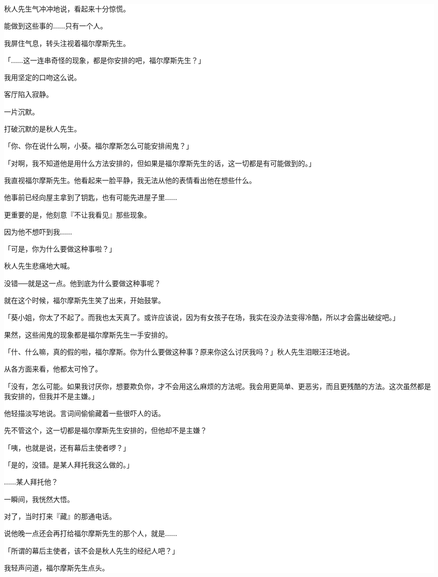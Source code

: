 秋人先生气冲冲地说，看起来十分惊慌。

能做到这些事的……只有一个人。

我屏住气息，转头注视着福尔摩斯先生。

「……这一连串奇怪的现象，都是你安排的吧，福尔摩斯先生？」

我用坚定的口吻这么说。

客厅陷入寂静。

一片沉默。

打破沉默的是秋人先生。

「你、你在说什么啊，小葵。福尔摩斯怎么可能安排闹鬼？」

「对啊，我不知道他是用什么方法安排的，但如果是福尔摩斯先生的话，这一切都是有可能做到的。」

我直视福尔摩斯先生。他看起来一脸平静，我无法从他的表情看出他在想些什么。

他事前已经向屋主拿到了钥匙，也有可能先进屋子里……

更重要的是，他刻意『不让我看见』那些现象。

因为他不想吓到我……

「可是，你为什么要做这种事啦？」

秋人先生悲痛地大喊。

没错──就是这一点。他到底为什么要做这种事呢？

就在这个时候，福尔摩斯先生笑了出来，开始鼓掌。

「葵小姐，你太了不起了。而我也太天真了。或许应该说，因为有女孩子在场，我实在没办法变得冷酷，所以才会露出破绽吧。」

果然，这些闹鬼的现象都是福尔摩斯先生一手安排的。

「什、什么嘛，真的假的啦，福尔摩斯。你为什么要做这种事？原来你这么讨厌我吗？」秋人先生泪眼汪汪地说。

从各方面来看，他都太可怜了。

「没有，怎么可能。如果我讨厌你，想要欺负你，才不会用这么麻烦的方法呢。我会用更简单、更恶劣，而且更残酷的方法。这次虽然都是我安排的，但我并不是主嫌。」

他轻描淡写地说。言词间偷偷藏着一些很吓人的话。

先不管这个，这一切都是福尔摩斯先生安排的，但他却不是主嫌？

「咦，也就是说，还有幕后主使者啰？」

「是的，没错。是某人拜托我这么做的。」

……某人拜托他？

一瞬间，我恍然大悟。

对了，当时打来『藏』的那通电话。

说他晚一点还会再打给福尔摩斯先生的那个人，就是……

「所谓的幕后主使者，该不会是秋人先生的经纪人吧？」

我轻声问道，福尔摩斯先生点头。
